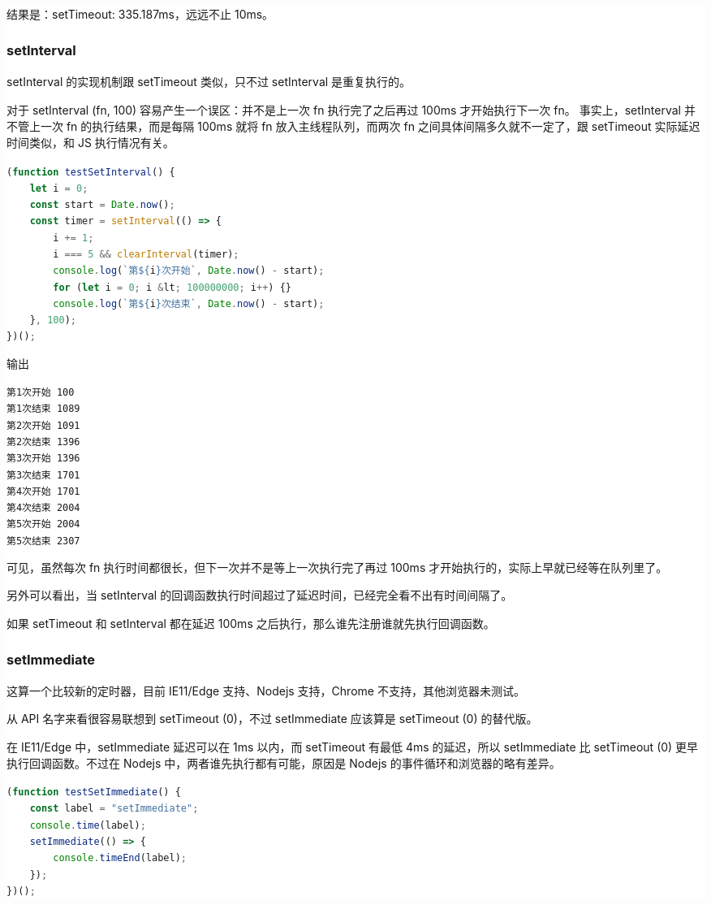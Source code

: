 结果是：setTimeout: 335.187ms，远远不止 10ms。

### setInterval

setInterval 的实现机制跟 setTimeout 类似，只不过 setInterval 是重复执行的。

对于 setInterval (fn, 100) 容易产生一个误区：并不是上一次 fn 执行完了之后再过 100ms 才开始执行下一次 fn。 事实上，setInterval 并不管上一次 fn 的执行结果，而是每隔 100ms 就将 fn 放入主线程队列，而两次 fn 之间具体间隔多久就不一定了，跟 setTimeout 实际延迟时间类似，和 JS 执行情况有关。

```javascript
(function testSetInterval() {
    let i = 0;
    const start = Date.now();
    const timer = setInterval(() => {
        i += 1;
        i === 5 && clearInterval(timer);
        console.log(`第${i}次开始`, Date.now() - start);
        for (let i = 0; i &lt; 100000000; i++) {}
        console.log(`第${i}次结束`, Date.now() - start);
    }, 100);
})();
```

输出

    第1次开始 100
    第1次结束 1089
    第2次开始 1091
    第2次结束 1396
    第3次开始 1396
    第3次结束 1701
    第4次开始 1701
    第4次结束 2004
    第5次开始 2004
    第5次结束 2307

可见，虽然每次 fn 执行时间都很长，但下一次并不是等上一次执行完了再过 100ms 才开始执行的，实际上早就已经等在队列里了。

另外可以看出，当 setInterval 的回调函数执行时间超过了延迟时间，已经完全看不出有时间间隔了。

如果 setTimeout 和 setInterval 都在延迟 100ms 之后执行，那么谁先注册谁就先执行回调函数。

### setImmediate

这算一个比较新的定时器，目前 IE11/Edge 支持、Nodejs 支持，Chrome 不支持，其他浏览器未测试。

从 API 名字来看很容易联想到 setTimeout (0)，不过 setImmediate 应该算是 setTimeout (0) 的替代版。

在 IE11/Edge 中，setImmediate 延迟可以在 1ms 以内，而 setTimeout 有最低 4ms 的延迟，所以 setImmediate 比 setTimeout (0) 更早执行回调函数。不过在 Nodejs 中，两者谁先执行都有可能，原因是 Nodejs 的事件循环和浏览器的略有差异。

```javascript
(function testSetImmediate() {
    const label = "setImmediate";
    console.time(label);
    setImmediate(() => {
        console.timeEnd(label);
    });
})();
```
